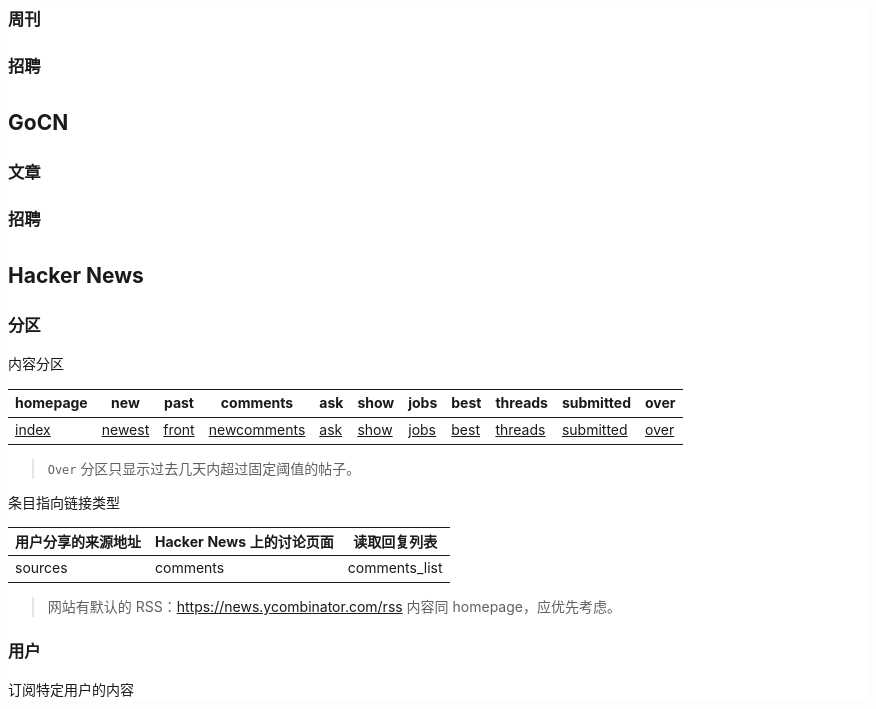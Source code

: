 <Route author="nczitzk" example="/studygolang/go/daily" path="/studygolang/go/:id?" :paramsDesc="['板块 id，默认为周刊']" radar="1"/>

### 周刊

<Route author="Weilet nczitzk" example="/studygolang/weekly" path="/studygolang/weekly" radar="1"/>

### 招聘

<Route author="CcccFz nczitzk" example="/studygolang/jobs" path="/studygolang/jobs" radar="1" rssbud="1"/>

## GoCN

### 文章

<Route author="AtlanCI CcccFz" example="/gocn" path="/gocn" radar="1" rssbud="1"/>

### 招聘

<Route author="CcccFz" example="/gocn/jobs" path="/gocn/jobs" radar="1" rssbud="1"/>

## Hacker News

### 分区

<Route author="cf020031308 nczitzk" example="/hackernews" path="/hackernews/:section?/:type?/:user?" :paramsDesc="['内容分区，见下表，默认为 `index`', '链接类型，见下表，默认为 `sources`', '设定用户，只在 `threads` 和 `submitted` 分区有效。斜当选择`over`分区，`User`的含义是帖子点数的阈值']">

内容分区

| homepage                              | new                                           | past                                        | comments                                                | ask                                     | show                                      | jobs                                      | best                                      | threads                                                 | submitted                                                   | over                                                 |
| ------------------------------------- | --------------------------------------------- | ------------------------------------------- | ------------------------------------------------------- | --------------------------------------- | ----------------------------------------- | ----------------------------------------- | ----------------------------------------- | ------------------------------------------------------- | ----------------------------------------------------------- | ---------------------------------------------------- |
| [index](https://news.ycombinator.com) | [newest](https://news.ycombinator.com/newest) | [front](https://news.ycombinator.com/front) | [newcomments](https://news.ycombinator.com/newcomments) | [ask](https://news.ycombinator.com/ask) | [show](https://news.ycombinator.com/show) | [jobs](https://news.ycombinator.com/jobs) | [best](https://news.ycombinator.com/best) | [threads](https://news.ycombinator.com/threads?id=dang) | [submitted](https://news.ycombinator.com/submitted?id=dang) | [over](https://news.ycombinator.com/over?points=100) |

> `Over` 分区只显示过去几天内超过固定阈值的帖子。

条目指向链接类型

| 用户分享的来源地址 | Hacker News 上的讨论页面 | 读取回复列表  |
| ------------------ | ------------------------ | ------------- |
| sources            | comments                 | comments_list |

> 网站有默认的 RSS：<https://news.ycombinator.com/rss> 内容同 homepage，应优先考虑。

</Route>

### 用户

订阅特定用户的内容

<Route author="cf020031308 nczitzk xie-dongping" example="/hackernews/threads/comments_list/dang" path="/hackernews/:section?/:type?/:user?" :paramsDesc="['内容分区，见上表，默认为 `index`', '链接类型，见上表，默认为 `sources`', '设定用户，只在 `threads` 和 `submitted` 分区有效']" />


[osc_all]: https://www.oschina.net/news "开源中国 - 全部资讯"
[osc_gen]: https://www.oschina.net/news/industry "开源中国 - 综合资讯"
[osc_proj]: https://www.oschina.net/news/project "开源中国 - 软件更新资讯"
[osc_ind]: https://www.oschina.net/news/industry-news "开源中国 - 行业资讯"
[osc_pl]: https://www.oschina.net/news/programming "开源中国 - 编程语言资讯"